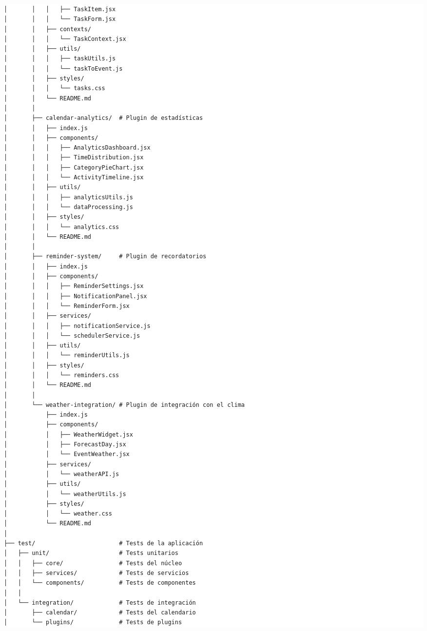 ```
│       │   │   ├── TaskItem.jsx
│       │   │   └── TaskForm.jsx
│       │   ├── contexts/
│       │   │   └── TaskContext.jsx
│       │   ├── utils/
│       │   │   ├── taskUtils.js
│       │   │   └── taskToEvent.js
│       │   ├── styles/
│       │   │   └── tasks.css
│       │   └── README.md
│       │
│       ├── calendar-analytics/  # Plugin de estadísticas
│       │   ├── index.js
│       │   ├── components/
│       │   │   ├── AnalyticsDashboard.jsx
│       │   │   ├── TimeDistribution.jsx
│       │   │   ├── CategoryPieChart.jsx
│       │   │   └── ActivityTimeline.jsx
│       │   ├── utils/
│       │   │   ├── analyticsUtils.js
│       │   │   └── dataProcessing.js
│       │   ├── styles/
│       │   │   └── analytics.css
│       │   └── README.md
│       │
│       ├── reminder-system/     # Plugin de recordatorios
│       │   ├── index.js
│       │   ├── components/
│       │   │   ├── ReminderSettings.jsx
│       │   │   ├── NotificationPanel.jsx
│       │   │   └── ReminderForm.jsx
│       │   ├── services/
│       │   │   ├── notificationService.js
│       │   │   └── schedulerService.js
│       │   ├── utils/
│       │   │   └── reminderUtils.js
│       │   ├── styles/
│       │   │   └── reminders.css
│       │   └── README.md
│       │
│       └── weather-integration/ # Plugin de integración con el clima
│           ├── index.js
│           ├── components/
│           │   ├── WeatherWidget.jsx
│           │   ├── ForecastDay.jsx
│           │   └── EventWeather.jsx
│           ├── services/
│           │   └── weatherAPI.js
│           ├── utils/
│           │   └── weatherUtils.js
│           ├── styles/
│           │   └── weather.css
│           └── README.md
│
├── test/                        # Tests de la aplicación
│   ├── unit/                    # Tests unitarios
│   │   ├── core/                # Tests del núcleo
│   │   ├── services/            # Tests de servicios
│   │   └── components/          # Tests de componentes
│   │
│   └── integration/             # Tests de integración
│       ├── calendar/            # Tests del calendario
│       └── plugins/             # Tests de plugins
```